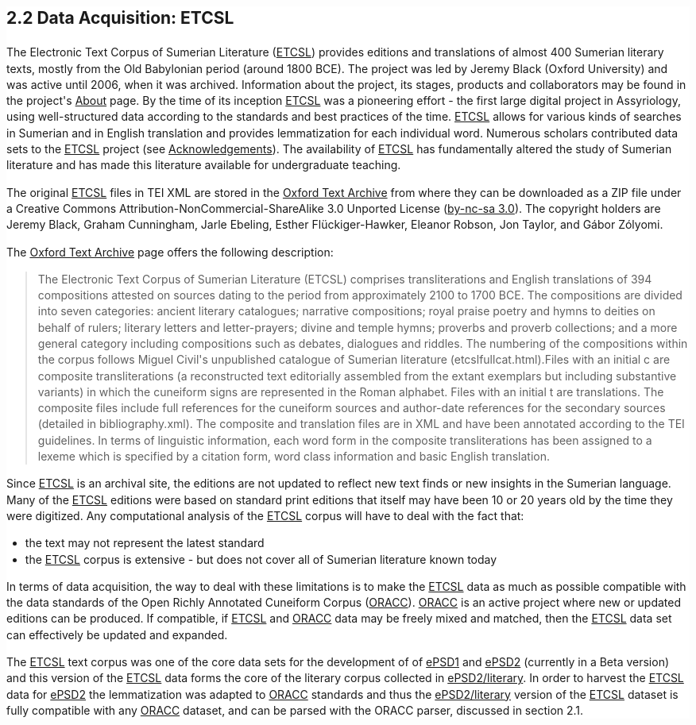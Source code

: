 ## 2.2 Data Acquisition: ETCSL

The Electronic Text Corpus of Sumerian Literature ([ETCSL][]) provides editions and translations of almost 400 Sumerian literary texts, mostly from the Old Babylonian period (around 1800 BCE). The project was led by Jeremy Black (Oxford University) and was active until 2006, when it was archived. Information about the project, its stages, products and collaborators may be found in the project's [About](http://etcsl.orinst.ox.ac.uk/edition2/general.php) page. By the time of its inception [ETCSL][] was a pioneering effort - the first large digital project in Assyriology, using well-structured data according to the standards and best practices of the time. [ETCSL][] allows for various kinds of searches in Sumerian and in English translation and provides lemmatization for each individual word. Numerous scholars contributed data sets to the [ETCSL][] project (see [Acknowledgements](http://etcsl.orinst.ox.ac.uk/edition2/credits.php#ack)). The availability of [ETCSL][] has fundamentally altered the study of Sumerian literature and has made this literature available for undergraduate teaching.

The original [ETCSL][] files in TEI XML are stored in the [Oxford Text Archive][] from where they can be downloaded as a ZIP file under a Creative Commons Attribution-NonCommercial-ShareAlike 3.0 Unported License ([by-nc-sa 3.0](http://creativecommons.org/licenses/by-nc-sa/3.0/)). The copyright holders are Jeremy Black, Graham Cunningham, Jarle Ebeling, Esther Flückiger-Hawker, Eleanor Robson, Jon Taylor, and Gábor Zólyomi.

The [Oxford Text Archive][] page offers the following description:

> The Electronic Text Corpus of Sumerian Literature (ETCSL) comprises transliterations and English translations of 394 compositions attested on sources dating to the period from approximately 2100 to 1700 BCE. The compositions are divided into seven categories: ancient literary catalogues; narrative compositions; royal praise poetry and hymns to deities on behalf of rulers; literary letters and letter-prayers; divine and temple hymns; proverbs and proverb collections; and a more general category including compositions such as debates, dialogues and riddles. The numbering of the compositions within the corpus follows Miguel Civil's unpublished catalogue of Sumerian literature (etcslfullcat.html).Files with an initial c are composite transliterations (a reconstructed text editorially assembled from the extant exemplars but including substantive variants) in which the cuneiform signs are represented in the Roman alphabet. Files with an initial t are translations. The composite files include full references for the cuneiform sources and author-date references for the secondary sources (detailed in bibliography.xml). The composite and translation files are in XML and have been annotated according to the TEI guidelines. In terms of linguistic information, each word form in the composite transliterations has been assigned to a lexeme which is specified by a citation form, word class information and basic English translation.

Since [ETCSL][] is an archival site, the editions are not updated to reflect new text finds or new insights in the Sumerian language. Many of the [ETCSL][] editions were based on standard print editions that itself may have been 10 or 20 years old by the time they were digitized. Any computational analysis of the [ETCSL][] corpus will have to deal with the fact that: 

- the text may not represent the latest standard
- the [ETCSL][] corpus is extensive - but does not cover all of Sumerian literature known today

In terms of data acquisition, the way to deal with these limitations is to make the [ETCSL][] data as much as possible compatible with the data standards of the Open Richly Annotated Cuneiform Corpus ([ORACC][]). [ORACC][] is an active project where new or updated editions can be produced. If compatible, if [ETCSL][] and [ORACC][] data may be freely mixed and matched, then the [ETCSL][] data set can effectively be updated and expanded.

The [ETCSL][] text corpus was one of the core data sets for the development of of [ePSD1](http://psd.museum.upenn.edu/epsd1/index.html) and [ePSD2][] (currently in a Beta version) and this version of the [ETCSL][] data forms the core of the literary corpus collected in [ePSD2/literary][]. In order to harvest the [ETCSL][] data for [ePSD2][] the lemmatization was adapted to [ORACC][] standards and thus the [ePSD2/literary][] version of the [ETCSL][] dataset is fully compatible with any [ORACC][] dataset, and can be parsed with the ORACC parser, discussed in section 2.1. 


[ETCSL]:                               http://etcsl.orinst.ox.ac.uk
[ORACC]:                             http://oracc.org
[epsd2]:                               http://oracc.org/epsd2
[epsd2/literary]: http://oracc.museum.upenn.edu/epsd2/literary
[Inana's Descent to the Netherworld]: http://etcsl.orinst.ox.ac.uk/cgi-bin/etcsl.cgi?text=c.1.4.1&amp;amp;amp;display=Crit&amp;amp;amp;charenc=gcirc#
[Oxford Text Archive]:       http://ota.ox.ac.uk/desc/2518
[COMPASS]:	https://github.com/niekveldhuis/compass